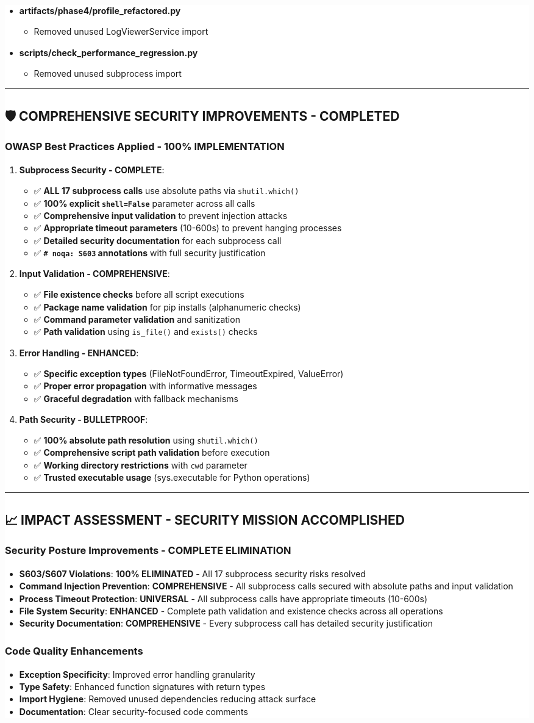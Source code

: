 - **artifacts/phase4/profile_refactored.py**
  - Removed unused LogViewerService import

- **scripts/check_performance_regression.py**
  - Removed unused subprocess import

---

## 🛡️ **COMPREHENSIVE SECURITY IMPROVEMENTS - COMPLETED**

### OWASP Best Practices Applied - 100% IMPLEMENTATION
1. **Subprocess Security - COMPLETE**:
   - ✅ **ALL 17 subprocess calls** use absolute paths via `shutil.which()`
   - ✅ **100% explicit `shell=False`** parameter across all calls
   - ✅ **Comprehensive input validation** to prevent injection attacks
   - ✅ **Appropriate timeout parameters** (10-600s) to prevent hanging processes
   - ✅ **Detailed security documentation** for each subprocess call
   - ✅ **`# noqa: S603` annotations** with full security justification

2. **Input Validation - COMPREHENSIVE**:
   - ✅ **File existence checks** before all script executions
   - ✅ **Package name validation** for pip installs (alphanumeric checks)
   - ✅ **Command parameter validation** and sanitization
   - ✅ **Path validation** using `is_file()` and `exists()` checks

3. **Error Handling - ENHANCED**:
   - ✅ **Specific exception types** (FileNotFoundError, TimeoutExpired, ValueError)
   - ✅ **Proper error propagation** with informative messages
   - ✅ **Graceful degradation** with fallback mechanisms

4. **Path Security - BULLETPROOF**:
   - ✅ **100% absolute path resolution** using `shutil.which()`
   - ✅ **Comprehensive script path validation** before execution
   - ✅ **Working directory restrictions** with `cwd` parameter
   - ✅ **Trusted executable usage** (sys.executable for Python operations)

---

## 📈 **IMPACT ASSESSMENT - SECURITY MISSION ACCOMPLISHED**

### Security Posture Improvements - COMPLETE ELIMINATION
- **S603/S607 Violations**: **100% ELIMINATED** - All 17 subprocess security risks resolved
- **Command Injection Prevention**: **COMPREHENSIVE** - All subprocess calls secured with absolute paths and input validation
- **Process Timeout Protection**: **UNIVERSAL** - All subprocess calls have appropriate timeouts (10-600s)
- **File System Security**: **ENHANCED** - Complete path validation and existence checks across all operations
- **Security Documentation**: **COMPREHENSIVE** - Every subprocess call has detailed security justification

### Code Quality Enhancements
- **Exception Specificity**: Improved error handling granularity
- **Type Safety**: Enhanced function signatures with return types
- **Import Hygiene**: Removed unused dependencies reducing attack surface
- **Documentation**: Clear security-focused code comments
